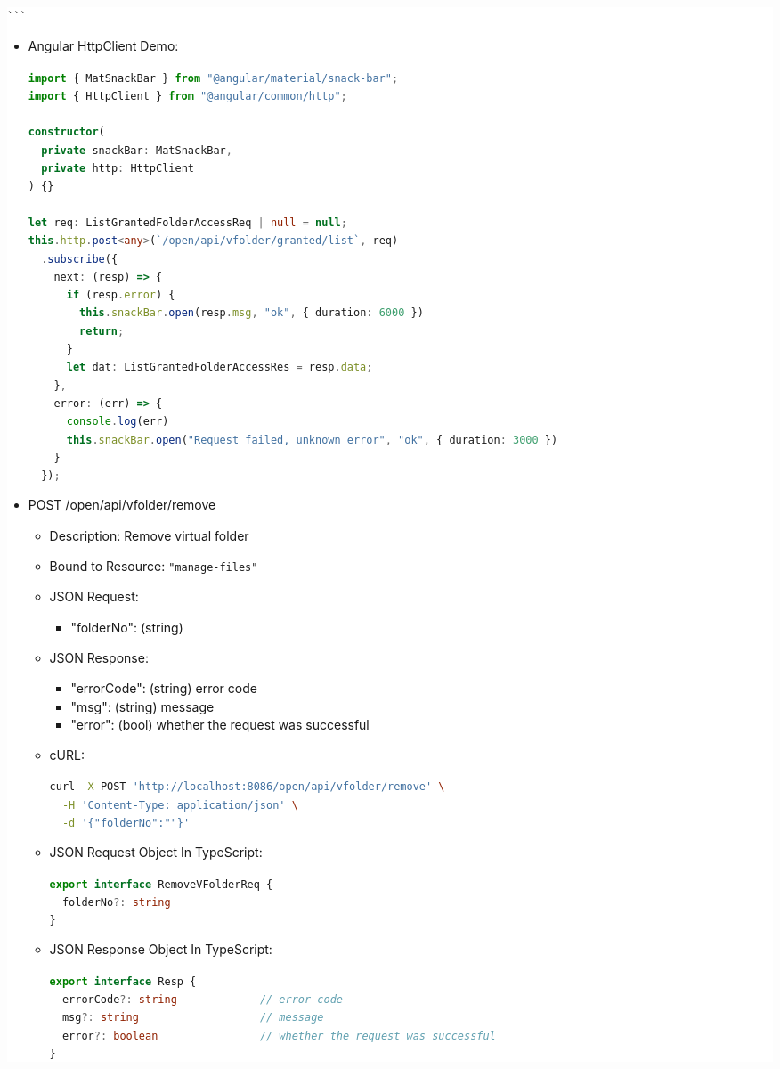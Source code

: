     ```

  - Angular HttpClient Demo:
    ```ts
    import { MatSnackBar } from "@angular/material/snack-bar";
    import { HttpClient } from "@angular/common/http";

    constructor(
      private snackBar: MatSnackBar,
      private http: HttpClient
    ) {}

    let req: ListGrantedFolderAccessReq | null = null;
    this.http.post<any>(`/open/api/vfolder/granted/list`, req)
      .subscribe({
        next: (resp) => {
          if (resp.error) {
            this.snackBar.open(resp.msg, "ok", { duration: 6000 })
            return;
          }
          let dat: ListGrantedFolderAccessRes = resp.data;
        },
        error: (err) => {
          console.log(err)
          this.snackBar.open("Request failed, unknown error", "ok", { duration: 3000 })
        }
      });
    ```

- POST /open/api/vfolder/remove
  - Description: Remove virtual folder
  - Bound to Resource: `"manage-files"`
  - JSON Request:
    - "folderNo": (string)
  - JSON Response:
    - "errorCode": (string) error code
    - "msg": (string) message
    - "error": (bool) whether the request was successful
  - cURL:
    ```sh
    curl -X POST 'http://localhost:8086/open/api/vfolder/remove' \
      -H 'Content-Type: application/json' \
      -d '{"folderNo":""}'
    ```

  - JSON Request Object In TypeScript:
    ```ts
    export interface RemoveVFolderReq {
      folderNo?: string
    }
    ```

  - JSON Response Object In TypeScript:
    ```ts
    export interface Resp {
      errorCode?: string             // error code
      msg?: string                   // message
      error?: boolean                // whether the request was successful
    }
    ```
